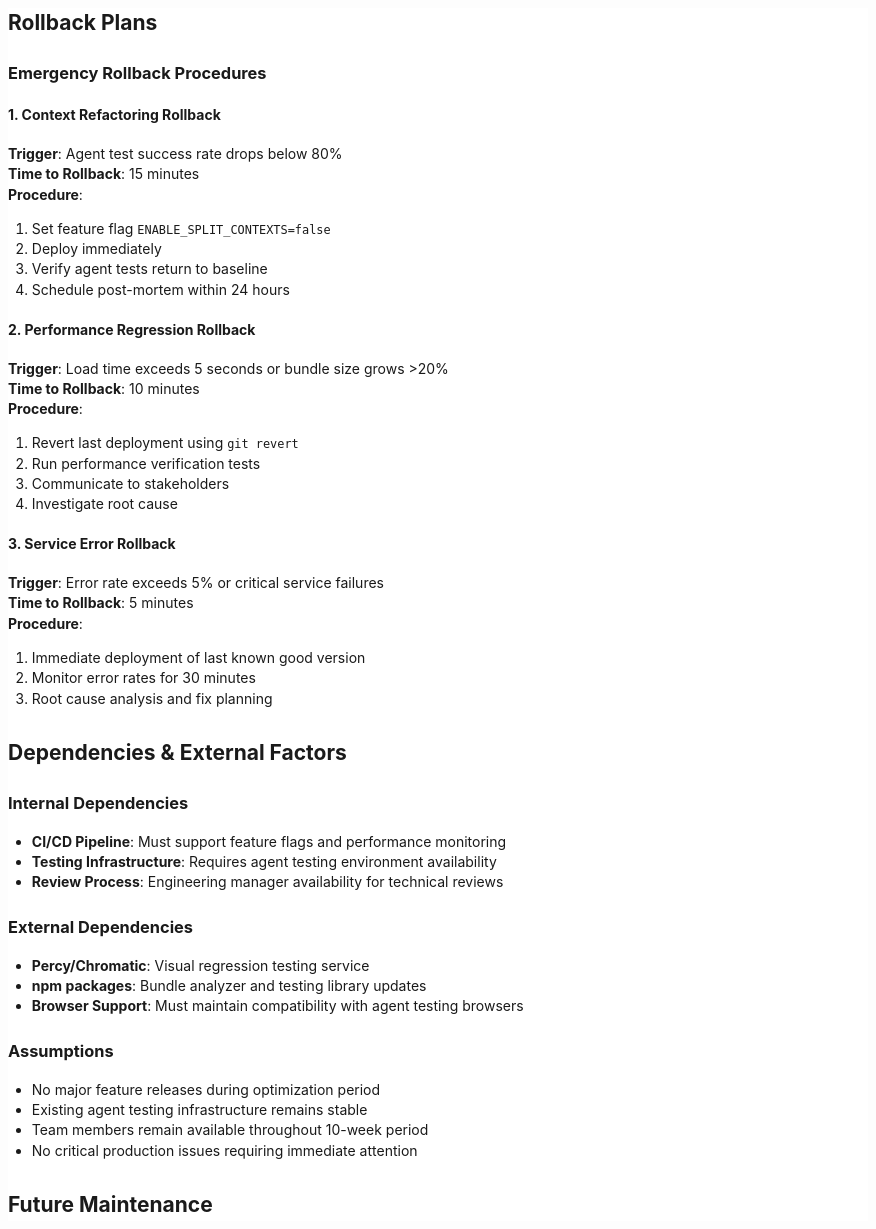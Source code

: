 ## Rollback Plans

### Emergency Rollback Procedures

#### 1. Context Refactoring Rollback
**Trigger**: Agent test success rate drops below 80%  
**Time to Rollback**: 15 minutes  
**Procedure**:
1. Set feature flag `ENABLE_SPLIT_CONTEXTS=false`
2. Deploy immediately
3. Verify agent tests return to baseline
4. Schedule post-mortem within 24 hours

#### 2. Performance Regression Rollback
**Trigger**: Load time exceeds 5 seconds or bundle size grows >20%  
**Time to Rollback**: 10 minutes  
**Procedure**:
1. Revert last deployment using `git revert`
2. Run performance verification tests
3. Communicate to stakeholders
4. Investigate root cause

#### 3. Service Error Rollback
**Trigger**: Error rate exceeds 5% or critical service failures  
**Time to Rollback**: 5 minutes  
**Procedure**:
1. Immediate deployment of last known good version
2. Monitor error rates for 30 minutes
3. Root cause analysis and fix planning

## Dependencies & External Factors

### Internal Dependencies
- **CI/CD Pipeline**: Must support feature flags and performance monitoring
- **Testing Infrastructure**: Requires agent testing environment availability
- **Review Process**: Engineering manager availability for technical reviews

### External Dependencies
- **Percy/Chromatic**: Visual regression testing service
- **npm packages**: Bundle analyzer and testing library updates
- **Browser Support**: Must maintain compatibility with agent testing browsers

### Assumptions
- No major feature releases during optimization period
- Existing agent testing infrastructure remains stable
- Team members remain available throughout 10-week period
- No critical production issues requiring immediate attention

## Future Maintenance
